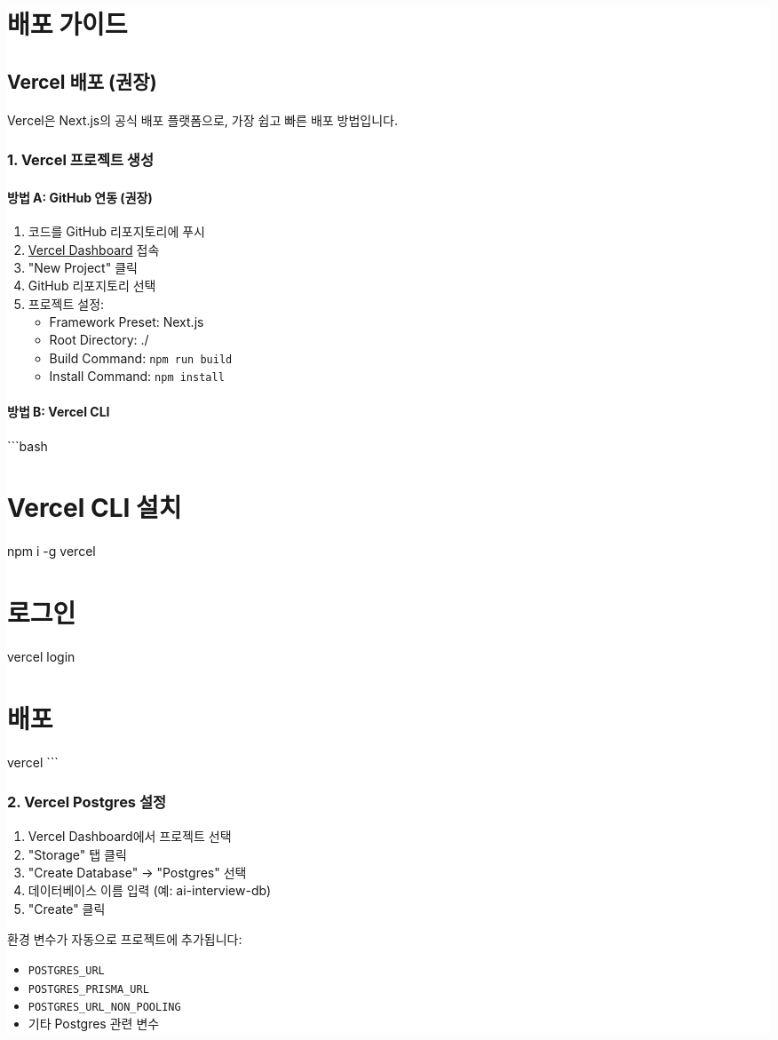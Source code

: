 # 배포 가이드

## Vercel 배포 (권장)

Vercel은 Next.js의 공식 배포 플랫폼으로, 가장 쉽고 빠른 배포 방법입니다.

### 1. Vercel 프로젝트 생성

#### 방법 A: GitHub 연동 (권장)

1. 코드를 GitHub 리포지토리에 푸시
2. [Vercel Dashboard](https://vercel.com/dashboard) 접속
3. "New Project" 클릭
4. GitHub 리포지토리 선택
5. 프로젝트 설정:
   - Framework Preset: Next.js
   - Root Directory: ./
   - Build Command: `npm run build`
   - Install Command: `npm install`

#### 방법 B: Vercel CLI

\`\`\`bash
# Vercel CLI 설치
npm i -g vercel

# 로그인
vercel login

# 배포
vercel
\`\`\`

### 2. Vercel Postgres 설정

1. Vercel Dashboard에서 프로젝트 선택
2. "Storage" 탭 클릭
3. "Create Database" → "Postgres" 선택
4. 데이터베이스 이름 입력 (예: ai-interview-db)
5. "Create" 클릭

환경 변수가 자동으로 프로젝트에 추가됩니다:
- `POSTGRES_URL`
- `POSTGRES_PRISMA_URL`
- `POSTGRES_URL_NON_POOLING`
- 기타 Postgres 관련 변수
